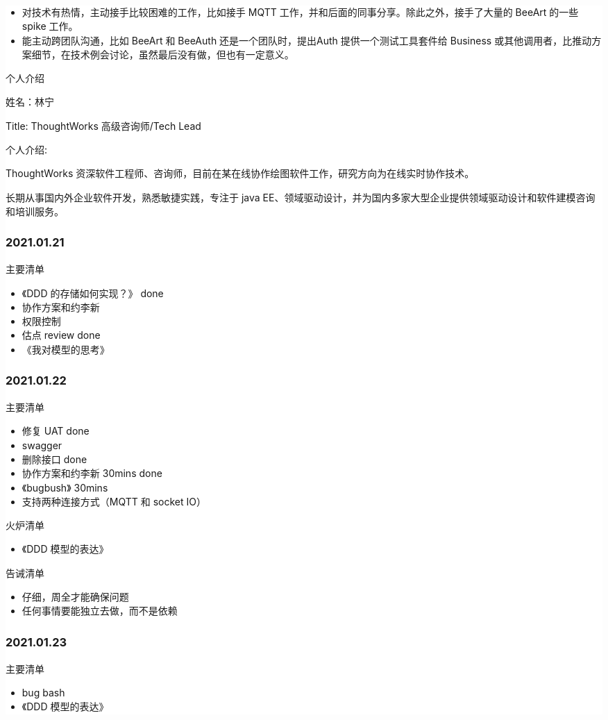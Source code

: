 - 对技术有热情，主动接手比较困难的工作，比如接手 MQTT 工作，并和后面的同事分享。除此之外，接手了大量的 BeeArt 的一些 spike 工作。
- 能主动跨团队沟通，比如 BeeArt 和 BeeAuth 还是一个团队时，提出Auth 提供一个测试工具套件给 Business 或其他调用者，比推动方案细节，在技术例会讨论，虽然最后没有做，但也有一定意义。

个人介绍 

姓名：林宁

Title: ThoughtWorks 高级咨询师/Tech Lead

个人介绍:

ThoughtWorks 资深软件工程师、咨询师，目前在某在线协作绘图软件工作，研究方向为在线实时协作技术。

长期从事国内外企业软件开发，熟悉敏捷实践，专注于 java EE、领域驱动设计，并为国内多家大型企业提供领域驱动设计和软件建模咨询和培训服务。



### 2021.01.21

主要清单

- 《DDD 的存储如何实现？》 done
- 协作方案和约李新
- 权限控制
- 估点 review  done 
- 《我对模型的思考》



### 2021.01.22

主要清单

- 修复 UAT done  
- swagger 
- 删除接口 done
- 协作方案和约李新 30mins done
- 《bugbush》 30mins
- 支持两种连接方式（MQTT 和 socket IO）



火炉清单

- 《DDD 模型的表达》



告诫清单

- 仔细，周全才能确保问题
- 任何事情要能独立去做，而不是依赖



### 2021.01.23

主要清单

- bug bash 
- 《DDD 模型的表达》
